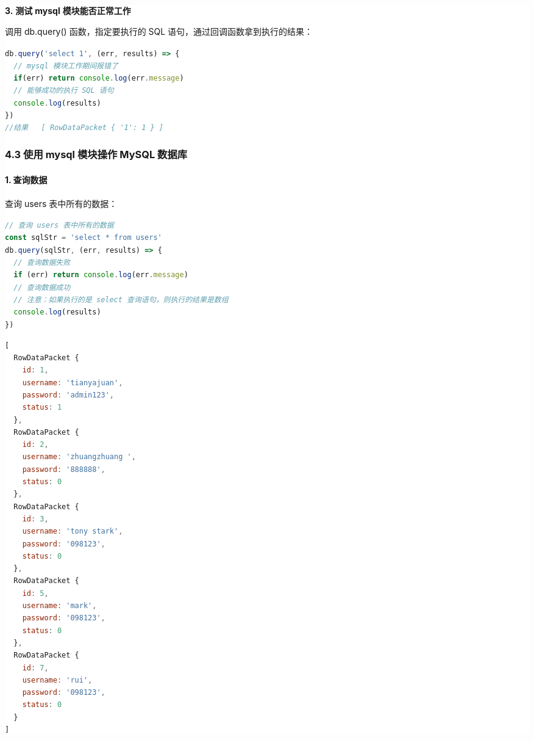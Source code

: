 **3.** **测试** **mysql** **模块能否正常工作**

调用 db.query() 函数，指定要执行的 SQL 语句，通过回调函数拿到执行的结果：

```javascript
db.query('select 1', (err, results) => {
  // mysql 模块工作期间报错了
  if(err) return console.log(err.message)
  // 能够成功的执行 SQL 语句
  console.log(results)
}) 
//结果   [ RowDataPacket { '1': 1 } ]
```

### **4.3** **使用** **mysql** **模块操作** **MySQL** **数据库**

#### **1.** **查询数据**

查询 users 表中所有的数据：

```javascript
// 查询 users 表中所有的数据
const sqlStr = 'select * from users'
db.query(sqlStr, (err, results) => {
  // 查询数据失败
  if (err) return console.log(err.message)
  // 查询数据成功
  // 注意：如果执行的是 select 查询语句，则执行的结果是数组
  console.log(results)
})
```

```javascript
[
  RowDataPacket {
    id: 1,
    username: 'tianyajuan',
    password: 'admin123',
    status: 1
  },
  RowDataPacket {
    id: 2,
    username: 'zhuangzhuang ',
    password: '888888',
    status: 0
  },
  RowDataPacket {
    id: 3,
    username: 'tony stark',
    password: '098123',
    status: 0
  },
  RowDataPacket {
    id: 5,
    username: 'mark',
    password: '098123',
    status: 0
  },
  RowDataPacket {
    id: 7,
    username: 'rui',
    password: '098123',
    status: 0
  }
]
```
